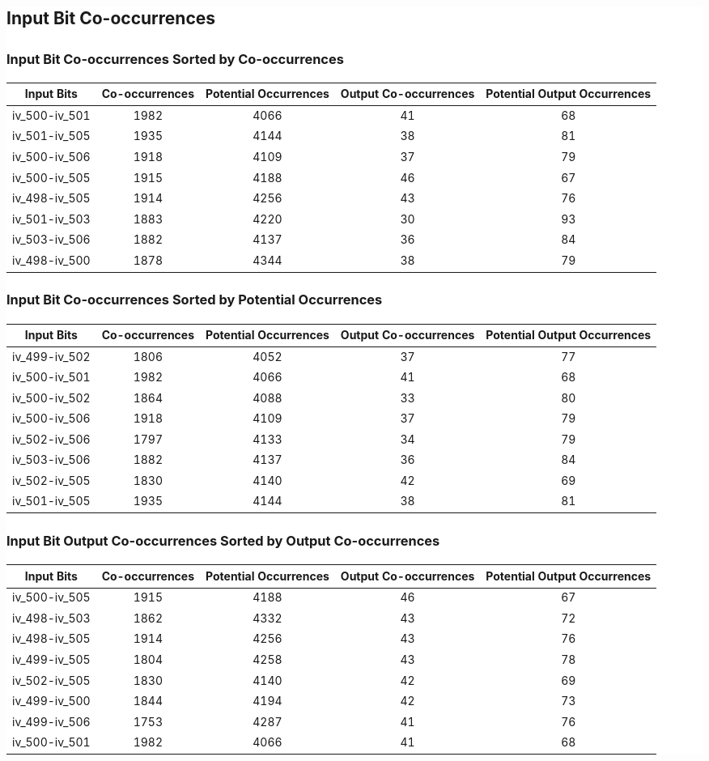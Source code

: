 ## Input Bit Co-occurrences

### Input Bit Co-occurrences Sorted by Co-occurrences

| Input Bits | Co-occurrences | Potential Occurrences | Output Co-occurrences | Potential Output Occurrences |
|:----------:|:--------------:|:---------------------:|:---------------------:|:----------------------------:|
| iv_500-iv_501 | 1982 | 4066 | 41 | 68 |
| iv_501-iv_505 | 1935 | 4144 | 38 | 81 |
| iv_500-iv_506 | 1918 | 4109 | 37 | 79 |
| iv_500-iv_505 | 1915 | 4188 | 46 | 67 |
| iv_498-iv_505 | 1914 | 4256 | 43 | 76 |
| iv_501-iv_503 | 1883 | 4220 | 30 | 93 |
| iv_503-iv_506 | 1882 | 4137 | 36 | 84 |
| iv_498-iv_500 | 1878 | 4344 | 38 | 79 |

### Input Bit Co-occurrences Sorted by Potential Occurrences

| Input Bits | Co-occurrences | Potential Occurrences | Output Co-occurrences | Potential Output Occurrences |
|:----------:|:--------------:|:---------------------:|:---------------------:|:----------------------------:|
| iv_499-iv_502 | 1806 | 4052 | 37 | 77 |
| iv_500-iv_501 | 1982 | 4066 | 41 | 68 |
| iv_500-iv_502 | 1864 | 4088 | 33 | 80 |
| iv_500-iv_506 | 1918 | 4109 | 37 | 79 |
| iv_502-iv_506 | 1797 | 4133 | 34 | 79 |
| iv_503-iv_506 | 1882 | 4137 | 36 | 84 |
| iv_502-iv_505 | 1830 | 4140 | 42 | 69 |
| iv_501-iv_505 | 1935 | 4144 | 38 | 81 |

### Input Bit Output Co-occurrences Sorted by Output Co-occurrences

| Input Bits | Co-occurrences | Potential Occurrences | Output Co-occurrences | Potential Output Occurrences |
|:----------:|:--------------:|:---------------------:|:---------------------:|:----------------------------:|
| iv_500-iv_505 | 1915 | 4188 | 46 | 67 |
| iv_498-iv_503 | 1862 | 4332 | 43 | 72 |
| iv_498-iv_505 | 1914 | 4256 | 43 | 76 |
| iv_499-iv_505 | 1804 | 4258 | 43 | 78 |
| iv_502-iv_505 | 1830 | 4140 | 42 | 69 |
| iv_499-iv_500 | 1844 | 4194 | 42 | 73 |
| iv_499-iv_506 | 1753 | 4287 | 41 | 76 |
| iv_500-iv_501 | 1982 | 4066 | 41 | 68 |
